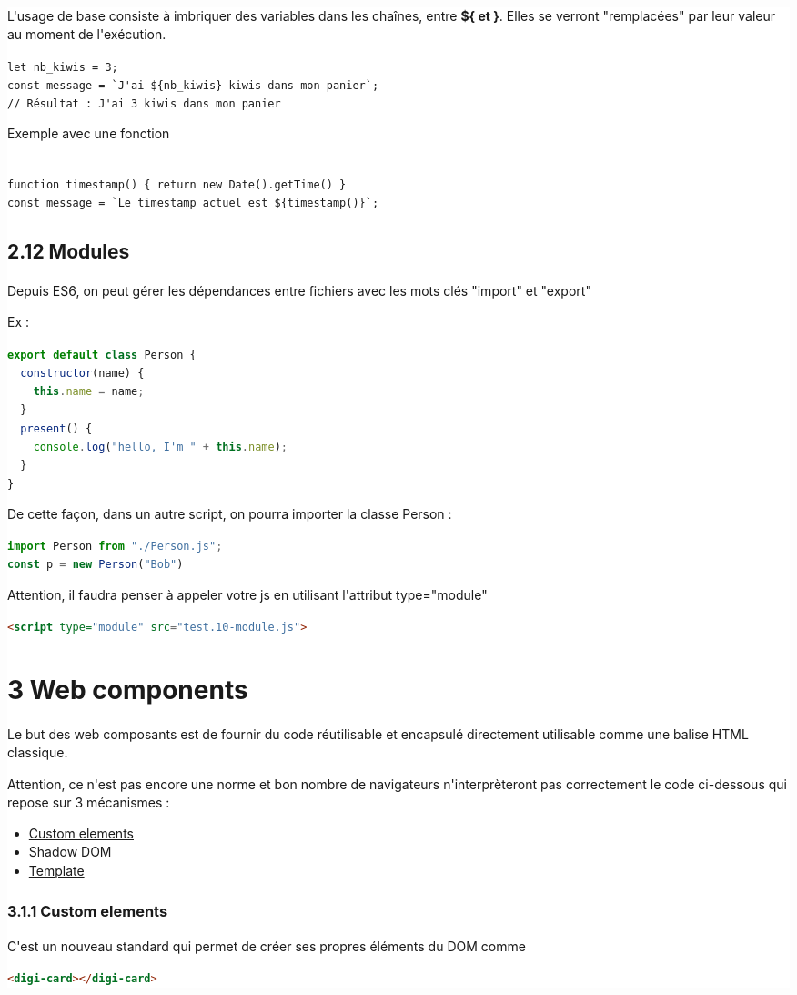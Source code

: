 L'usage de base consiste à imbriquer des variables dans les chaînes, entre **${ et }**. Elles se verront "remplacées" par leur valeur au moment de l'exécution.

```run-js
let nb_kiwis = 3;
const message = `J'ai ${nb_kiwis} kiwis dans mon panier`;
// Résultat : J'ai 3 kiwis dans mon panier
```

Exemple avec une fonction
```run-js

function timestamp() { return new Date().getTime() }
const message = `Le timestamp actuel est ${timestamp()}`;
```
## 2.12 Modules
Depuis ES6, on peut gérer les dépendances entre fichiers avec les mots clés "import" et "export"

Ex :
```js
export default class Person {
  constructor(name) {
    this.name = name;
  }
  present() {
    console.log("hello, I'm " + this.name);
  }
}
```

  
De cette façon, dans un autre script, on pourra importer la classe Person :
```js
import Person from "./Person.js";
const p = new Person("Bob")

```
Attention, il faudra penser à appeler votre js en utilisant l'attribut type="module"

```html
<script type="module" src="test.10-module.js">
```

# 3 Web components
Le but des web composants est de fournir du code réutilisable et encapsulé directement utilisable comme une balise HTML classique.

Attention, ce n'est pas encore une norme et bon nombre de navigateurs n'interprèteront pas correctement le code ci-dessous qui repose sur 3 mécanismes :

- [Custom elements](https://developer.mozilla.org/fr/docs/Web/API/Web_components/Using_custom_elements)
- [Shadow DOM](https://developer.mozilla.org/fr/docs/Web/API/Web_components/Using_shadow_DOM)
- [Template](https://developer.mozilla.org/fr/docs/Web/HTML/Element/template)
### 3.1.1 Custom elements
C'est un nouveau standard qui permet de créer ses propres éléments du DOM comme 
```html
<digi-card></digi-card>
```
